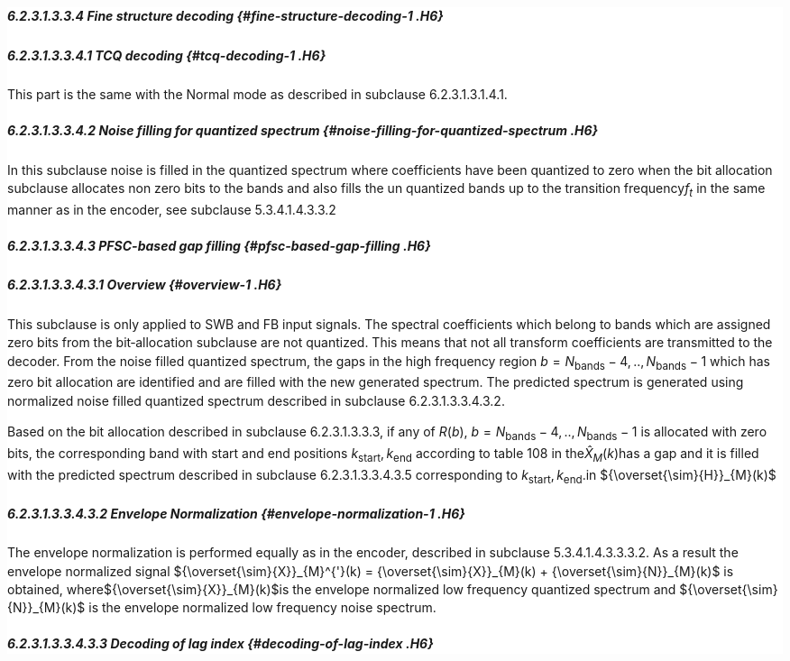 ##### 6.2.3.1.3.3.4 Fine structure decoding {#fine-structure-decoding-1 .H6}

##### 6.2.3.1.3.3.4.1 TCQ decoding {#tcq-decoding-1 .H6}

This part is the same with the Normal mode as described in subclause
6.2.3.1.3.1.4.1.

##### 6.2.3.1.3.3.4.2 Noise filling for quantized spectrum {#noise-filling-for-quantized-spectrum .H6}

In this subclause noise is filled in the quantized spectrum where
coefficients have been quantized to zero when the bit allocation
subclause allocates non zero bits to the bands and also fills the un
quantized bands up to the transition frequency$f_{t}$ in the same manner
as in the encoder, see subclause 5.3.4.1.4.3.3.2

##### 6.2.3.1.3.3.4.3 PFSC-based gap filling {#pfsc-based-gap-filling .H6}

#####  6.2.3.1.3.3.4.3.1 Overview {#overview-1 .H6}

This subclause is only applied to SWB and FB input signals. The spectral
coefficients which belong to bands which are assigned zero bits from the
bit‑allocation subclause are not quantized. This means that not all
transform coefficients are transmitted to the decoder. From the noise
filled quantized spectrum, the gaps in the high frequency region
$b = N_{\text{bands}} - 4,\text{.}\text{.},N_{\text{bands}} - 1$ which
has zero bit allocation are identified and are filled with the new
generated spectrum. The predicted spectrum is generated using normalized
noise filled quantized spectrum described in subclause
6.2.3.1.3.3.4.3.2.

Based on the bit allocation described in subclause 6.2.3.1.3.3.3, if any
of
$R(b),\ b = N_{\text{bands}} - 4,\text{.}\text{.},N_{\text{bands}} - 1$
is allocated with zero bits, the corresponding band with start and end
positions $k_{\text{start}},k_{\text{end}}$ according to table 108 in
the${\hat{X}}_{M}(k)$has a gap and it is filled with the predicted
spectrum described in subclause 6.2.3.1.3.3.4.3.5 corresponding to
$k_{\text{start}},k_{\text{end}}$.in ${\overset{\sim}{H}}_{M}(k)$

##### 6.2.3.1.3.3.4.3.2 Envelope Normalization {#envelope-normalization-1 .H6}

The envelope normalization is performed equally as in the encoder,
described in subclause 5.3.4.1.4.3.3.3.2. As a result the envelope
normalized signal
${\overset{\sim}{X}}_{M}^{'}(k) = {\overset{\sim}{X}}_{M}(k) + {\overset{\sim}{N}}_{M}(k)$
is obtained, where${\overset{\sim}{X}}_{M}(k)$is the envelope normalized
low frequency quantized spectrum and ${\overset{\sim}{N}}_{M}(k)$ is the
envelope normalized low frequency noise spectrum.

##### 6.2.3.1.3.3.4.3.3 Decoding of lag index {#decoding-of-lag-index .H6}
